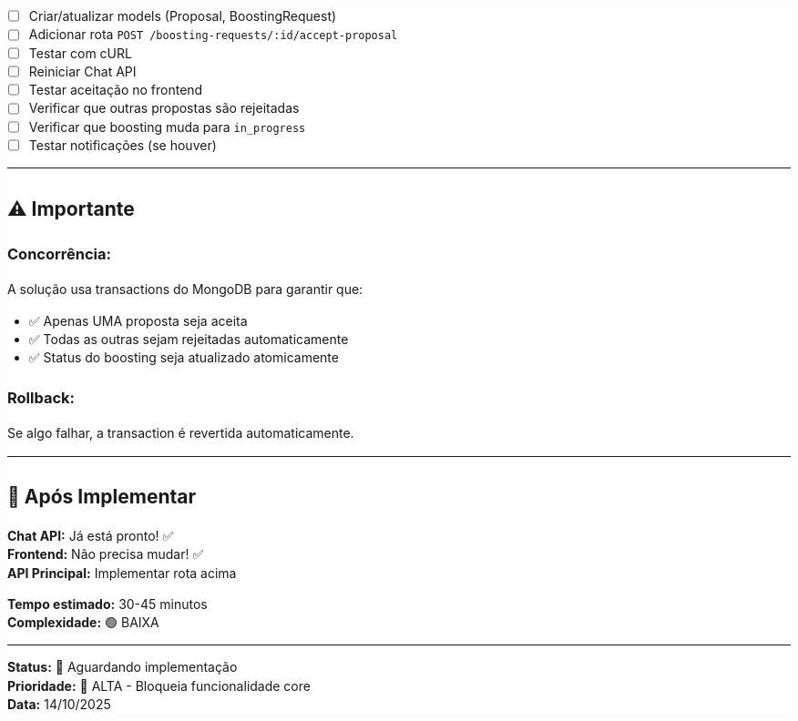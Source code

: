 - [ ] Criar/atualizar models (Proposal, BoostingRequest)
- [ ] Adicionar rota `POST /boosting-requests/:id/accept-proposal`
- [ ] Testar com cURL
- [ ] Reiniciar Chat API
- [ ] Testar aceitação no frontend
- [ ] Verificar que outras propostas são rejeitadas
- [ ] Verificar que boosting muda para `in_progress`
- [ ] Testar notificações (se houver)

---

## ⚠️ Importante

### **Concorrência:**
A solução usa transactions do MongoDB para garantir que:
- ✅ Apenas UMA proposta seja aceita
- ✅ Todas as outras sejam rejeitadas automaticamente
- ✅ Status do boosting seja atualizado atomicamente

### **Rollback:**
Se algo falhar, a transaction é revertida automaticamente.

---

## 🎯 Após Implementar

**Chat API:** Já está pronto! ✅  
**Frontend:** Não precisa mudar! ✅  
**API Principal:** Implementar rota acima  

**Tempo estimado:** 30-45 minutos  
**Complexidade:** 🟢 BAIXA

---

**Status:** 🔴 Aguardando implementação  
**Prioridade:** 🔴 ALTA - Bloqueia funcionalidade core  
**Data:** 14/10/2025
